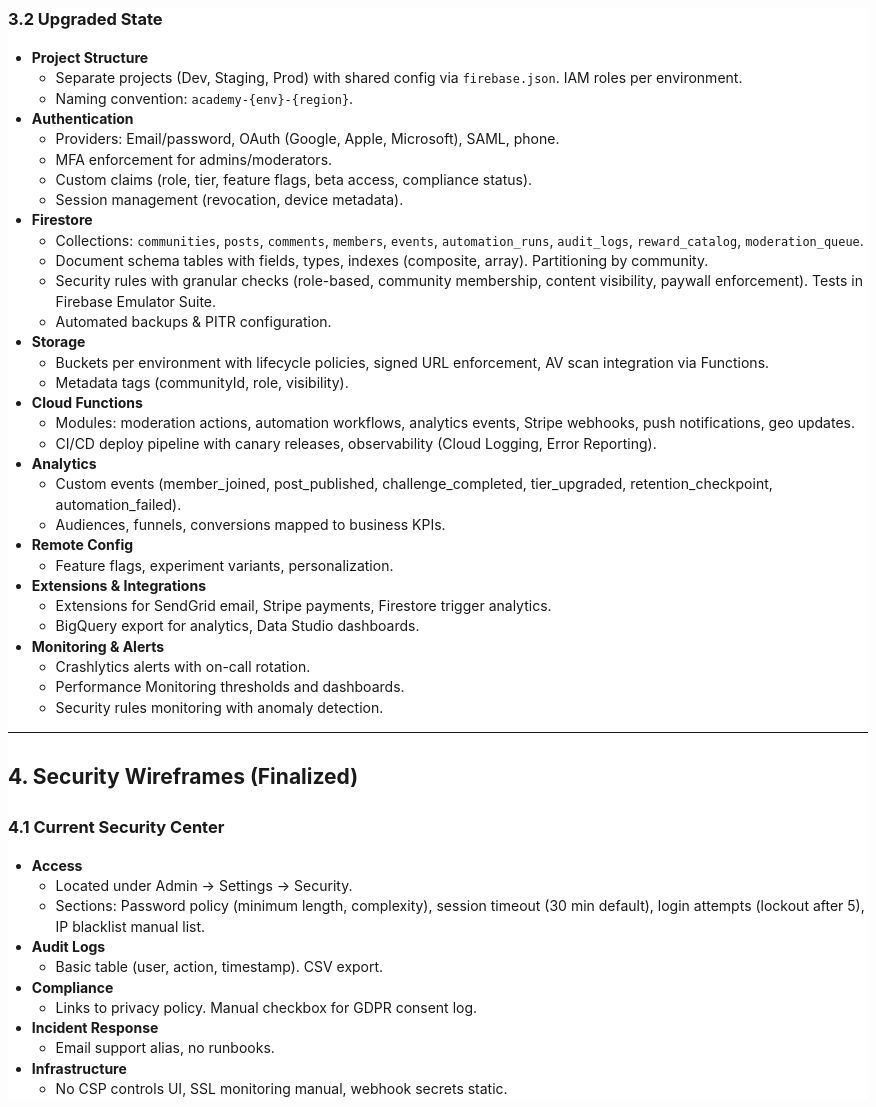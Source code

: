 ### 3.2 Upgraded State
- **Project Structure**
  - Separate projects (Dev, Staging, Prod) with shared config via `firebase.json`. IAM roles per environment.
  - Naming convention: `academy-{env}-{region}`.
- **Authentication**
  - Providers: Email/password, OAuth (Google, Apple, Microsoft), SAML, phone.
  - MFA enforcement for admins/moderators.
  - Custom claims (role, tier, feature flags, beta access, compliance status).
  - Session management (revocation, device metadata).
- **Firestore**
  - Collections: `communities`, `posts`, `comments`, `members`, `events`, `automation_runs`, `audit_logs`, `reward_catalog`, `moderation_queue`.
  - Document schema tables with fields, types, indexes (composite, array). Partitioning by community.
  - Security rules with granular checks (role-based, community membership, content visibility, paywall enforcement). Tests in Firebase Emulator Suite.
  - Automated backups & PITR configuration.
- **Storage**
  - Buckets per environment with lifecycle policies, signed URL enforcement, AV scan integration via Functions.
  - Metadata tags (communityId, role, visibility).
- **Cloud Functions**
  - Modules: moderation actions, automation workflows, analytics events, Stripe webhooks, push notifications, geo updates.
  - CI/CD deploy pipeline with canary releases, observability (Cloud Logging, Error Reporting).
- **Analytics**
  - Custom events (member_joined, post_published, challenge_completed, tier_upgraded, retention_checkpoint, automation_failed).
  - Audiences, funnels, conversions mapped to business KPIs.
- **Remote Config**
  - Feature flags, experiment variants, personalization.
- **Extensions & Integrations**
  - Extensions for SendGrid email, Stripe payments, Firestore trigger analytics.
  - BigQuery export for analytics, Data Studio dashboards.
- **Monitoring & Alerts**
  - Crashlytics alerts with on-call rotation.
  - Performance Monitoring thresholds and dashboards.
  - Security rules monitoring with anomaly detection.

---

## 4. Security Wireframes (Finalized)

### 4.1 Current Security Center
- **Access**
  - Located under Admin → Settings → Security.
  - Sections: Password policy (minimum length, complexity), session timeout (30 min default), login attempts (lockout after 5), IP blacklist manual list.
- **Audit Logs**
  - Basic table (user, action, timestamp). CSV export.
- **Compliance**
  - Links to privacy policy. Manual checkbox for GDPR consent log.
- **Incident Response**
  - Email support alias, no runbooks.
- **Infrastructure**
  - No CSP controls UI, SSL monitoring manual, webhook secrets static.
